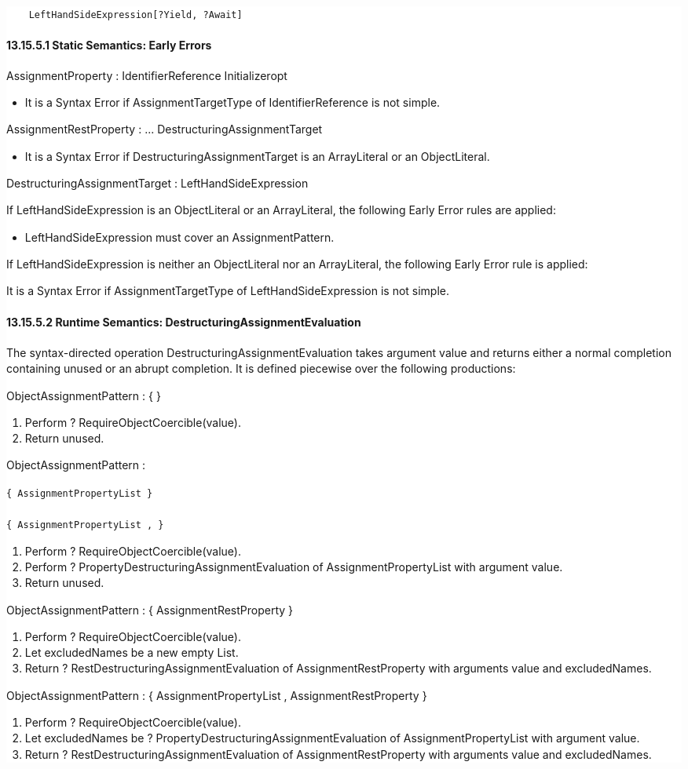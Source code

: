         LeftHandSideExpression[?Yield, ?Await]

#### 13.15.5.1 Static Semantics: Early Errors

AssignmentProperty : IdentifierReference Initializeropt

- It is a Syntax Error if AssignmentTargetType of IdentifierReference is not simple.

AssignmentRestProperty : ... DestructuringAssignmentTarget

- It is a Syntax Error if DestructuringAssignmentTarget is an ArrayLiteral or an ObjectLiteral.

DestructuringAssignmentTarget : LeftHandSideExpression

If LeftHandSideExpression is an ObjectLiteral or an ArrayLiteral, the following Early Error rules are applied:

- LeftHandSideExpression must cover an AssignmentPattern.

If LeftHandSideExpression is neither an ObjectLiteral nor an ArrayLiteral, the following Early Error rule is applied:

It is a Syntax Error if AssignmentTargetType of LeftHandSideExpression is not simple.

#### 13.15.5.2 Runtime Semantics: DestructuringAssignmentEvaluation

The syntax-directed operation DestructuringAssignmentEvaluation takes argument value and returns either a normal completion containing unused or an abrupt completion. It is defined piecewise over the following productions:

ObjectAssignmentPattern : { }

1. Perform ? RequireObjectCoercible(value).
2. Return unused.

ObjectAssignmentPattern :

    { AssignmentPropertyList }

    { AssignmentPropertyList , }

1. Perform ? RequireObjectCoercible(value).
2. Perform ? PropertyDestructuringAssignmentEvaluation of AssignmentPropertyList with argument value.
3. Return unused.

ObjectAssignmentPattern : { AssignmentRestProperty }

1. Perform ? RequireObjectCoercible(value).
2. Let excludedNames be a new empty List.
3. Return ? RestDestructuringAssignmentEvaluation of AssignmentRestProperty with arguments value and excludedNames.

ObjectAssignmentPattern : { AssignmentPropertyList , AssignmentRestProperty }
1. Perform ? RequireObjectCoercible(value).
2. Let excludedNames be ? PropertyDestructuringAssignmentEvaluation of AssignmentPropertyList with argument value.
3. Return ? RestDestructuringAssignmentEvaluation of AssignmentRestProperty with arguments value and excludedNames.

